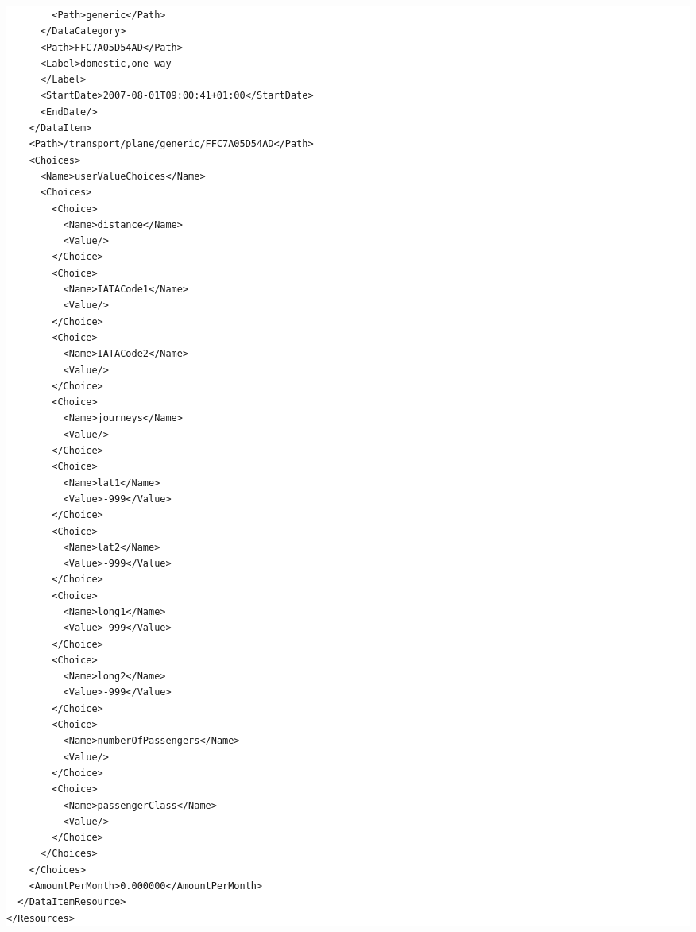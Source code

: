 ~~~~ {.programlisting}
        <Path>generic</Path>
      </DataCategory>
      <Path>FFC7A05D54AD</Path>
      <Label>domestic,one way
      </Label>
      <StartDate>2007-08-01T09:00:41+01:00</StartDate>
      <EndDate/>
    </DataItem>
    <Path>/transport/plane/generic/FFC7A05D54AD</Path>
    <Choices>
      <Name>userValueChoices</Name>
      <Choices>
        <Choice>
          <Name>distance</Name>
          <Value/>
        </Choice>
        <Choice>
          <Name>IATACode1</Name>
          <Value/>
        </Choice>
        <Choice>
          <Name>IATACode2</Name>
          <Value/>
        </Choice>
        <Choice>
          <Name>journeys</Name>
          <Value/>
        </Choice>
        <Choice>
          <Name>lat1</Name>
          <Value>-999</Value>
        </Choice>
        <Choice>
          <Name>lat2</Name>
          <Value>-999</Value>
        </Choice>
        <Choice>
          <Name>long1</Name>
          <Value>-999</Value>
        </Choice>
        <Choice>
          <Name>long2</Name>
          <Value>-999</Value>
        </Choice>
        <Choice>
          <Name>numberOfPassengers</Name>
          <Value/>
        </Choice>
        <Choice>
          <Name>passengerClass</Name>
          <Value/>
        </Choice>
      </Choices>
    </Choices>
    <AmountPerMonth>0.000000</AmountPerMonth>
  </DataItemResource>
</Resources>
~~~~
